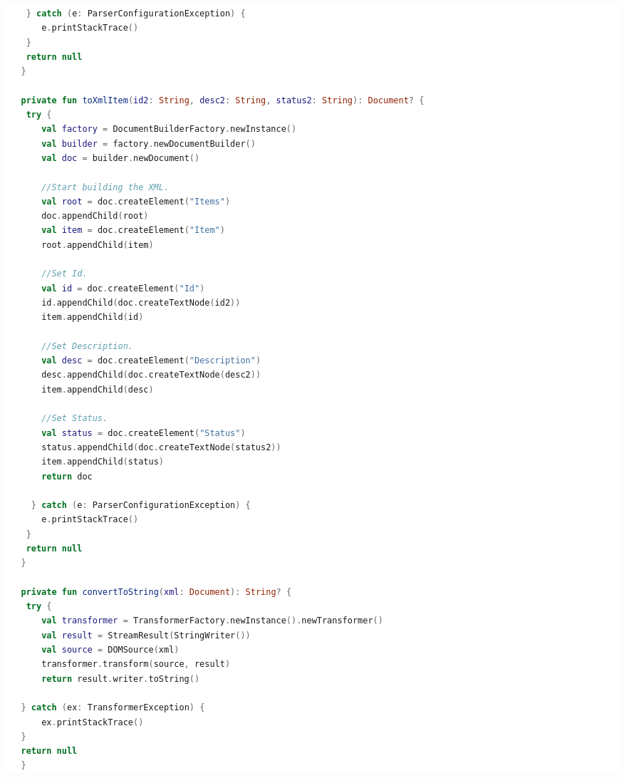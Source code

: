  ```kotlin
     } catch (e: ParserConfigurationException) {
        e.printStackTrace()
     }
     return null
    }

    private fun toXmlItem(id2: String, desc2: String, status2: String): Document? {
     try {
        val factory = DocumentBuilderFactory.newInstance()
        val builder = factory.newDocumentBuilder()
        val doc = builder.newDocument()

        //Start building the XML.
        val root = doc.createElement("Items")
        doc.appendChild(root)
        val item = doc.createElement("Item")
        root.appendChild(item)

        //Set Id.
        val id = doc.createElement("Id")
        id.appendChild(doc.createTextNode(id2))
        item.appendChild(id)

        //Set Description.
        val desc = doc.createElement("Description")
        desc.appendChild(doc.createTextNode(desc2))
        item.appendChild(desc)

        //Set Status.
        val status = doc.createElement("Status")
        status.appendChild(doc.createTextNode(status2))
        item.appendChild(status)
        return doc
    
      } catch (e: ParserConfigurationException) {
        e.printStackTrace()
     }
     return null
    }

    private fun convertToString(xml: Document): String? {
     try {
        val transformer = TransformerFactory.newInstance().newTransformer()
        val result = StreamResult(StringWriter())
        val source = DOMSource(xml)
        transformer.transform(source, result)
        return result.writer.toString()

    } catch (ex: TransformerException) {
        ex.printStackTrace()
    }
    return null
    }
 ```
